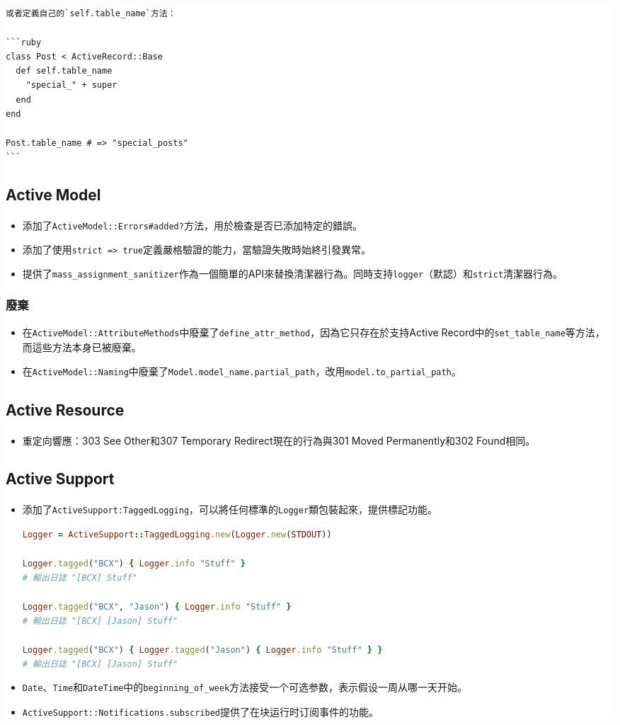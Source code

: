     或者定義自己的`self.table_name`方法：

    ```ruby
    class Post < ActiveRecord::Base
      def self.table_name
        "special_" + super
      end
    end

    Post.table_name # => "special_posts"
    ```

Active Model
------------

* 添加了`ActiveModel::Errors#added?`方法，用於檢查是否已添加特定的錯誤。

* 添加了使用`strict => true`定義嚴格驗證的能力，當驗證失敗時始終引發異常。

* 提供了`mass_assignment_sanitizer`作為一個簡單的API來替換清潔器行為。同時支持`logger`（默認）和`strict`清潔器行為。

### 廢棄

* 在`ActiveModel::AttributeMethods`中廢棄了`define_attr_method`，因為它只存在於支持Active Record中的`set_table_name`等方法，而這些方法本身已被廢棄。

* 在`ActiveModel::Naming`中廢棄了`Model.model_name.partial_path`，改用`model.to_partial_path`。

Active Resource
---------------

* 重定向響應：303 See Other和307 Temporary Redirect現在的行為與301 Moved Permanently和302 Found相同。

Active Support
--------------

* 添加了`ActiveSupport:TaggedLogging`，可以將任何標準的`Logger`類包裝起來，提供標記功能。

    ```ruby
    Logger = ActiveSupport::TaggedLogging.new(Logger.new(STDOUT))

    Logger.tagged("BCX") { Logger.info "Stuff" }
    # 輸出日誌 "[BCX] Stuff"

    Logger.tagged("BCX", "Jason") { Logger.info "Stuff" }
    # 輸出日誌 "[BCX] [Jason] Stuff"

    Logger.tagged("BCX") { Logger.tagged("Jason") { Logger.info "Stuff" } }
    # 輸出日誌 "[BCX] [Jason] Stuff"
    ```
* `Date`、`Time`和`DateTime`中的`beginning_of_week`方法接受一个可选参数，表示假设一周从哪一天开始。

* `ActiveSupport::Notifications.subscribed`提供了在块运行时订阅事件的功能。
